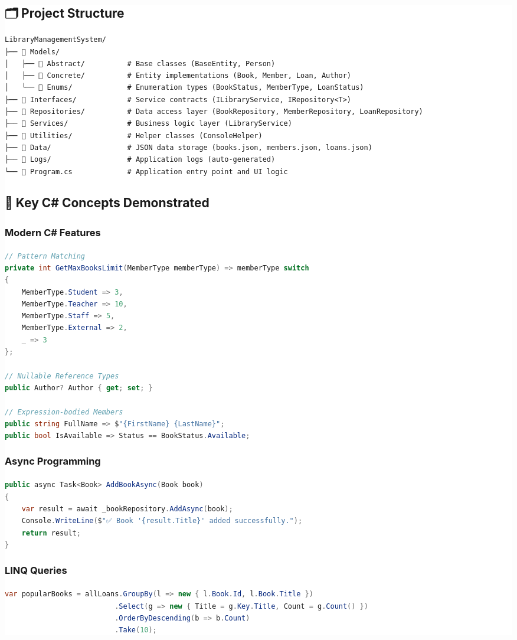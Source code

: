 ## 🗂️ Project Structure

```
LibraryManagementSystem/
├── 📁 Models/
│   ├── 📁 Abstract/          # Base classes (BaseEntity, Person)
│   ├── 📁 Concrete/          # Entity implementations (Book, Member, Loan, Author)
│   └── 📁 Enums/             # Enumeration types (BookStatus, MemberType, LoanStatus)
├── 📁 Interfaces/            # Service contracts (ILibraryService, IRepository<T>)
├── 📁 Repositories/          # Data access layer (BookRepository, MemberRepository, LoanRepository)
├── 📁 Services/              # Business logic layer (LibraryService)
├── 📁 Utilities/             # Helper classes (ConsoleHelper)
├── 📁 Data/                  # JSON data storage (books.json, members.json, loans.json)
├── 📁 Logs/                  # Application logs (auto-generated)
└── 📄 Program.cs             # Application entry point and UI logic
```

## 🧪 Key C# Concepts Demonstrated

### **Modern C# Features**
```csharp
// Pattern Matching
private int GetMaxBooksLimit(MemberType memberType) => memberType switch
{
    MemberType.Student => 3,
    MemberType.Teacher => 10,
    MemberType.Staff => 5,
    MemberType.External => 2,
    _ => 3
};

// Nullable Reference Types
public Author? Author { get; set; }

// Expression-bodied Members
public string FullName => $"{FirstName} {LastName}";
public bool IsAvailable => Status == BookStatus.Available;
```

### **Async Programming**
```csharp
public async Task<Book> AddBookAsync(Book book)
{
    var result = await _bookRepository.AddAsync(book);
    Console.WriteLine($"✅ Book '{result.Title}' added successfully.");
    return result;
}
```

### **LINQ Queries**
```csharp
var popularBooks = allLoans.GroupBy(l => new { l.Book.Id, l.Book.Title })
                          .Select(g => new { Title = g.Key.Title, Count = g.Count() })
                          .OrderByDescending(b => b.Count)
                          .Take(10);
```
